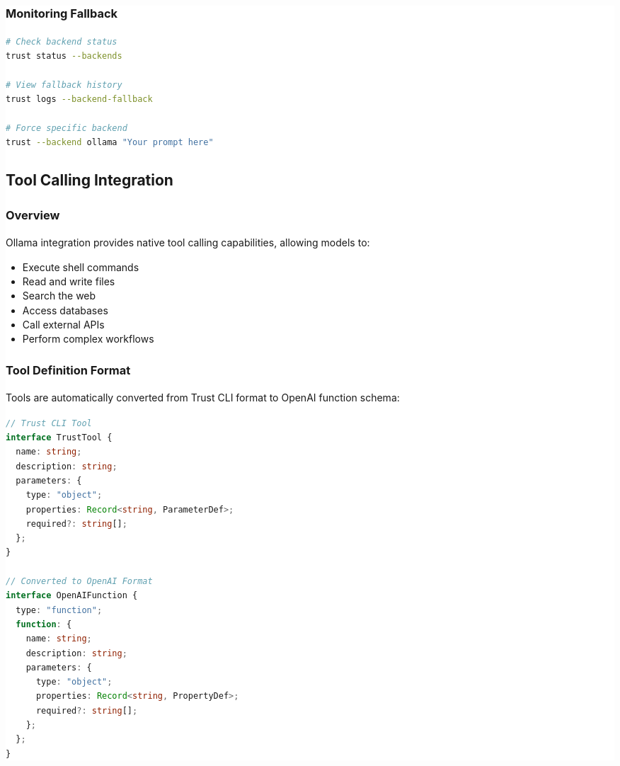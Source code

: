 ### Monitoring Fallback

```bash
# Check backend status
trust status --backends

# View fallback history
trust logs --backend-fallback

# Force specific backend
trust --backend ollama "Your prompt here"
```

## Tool Calling Integration

### Overview

Ollama integration provides native tool calling capabilities, allowing models to:

- Execute shell commands
- Read and write files
- Search the web
- Access databases
- Call external APIs
- Perform complex workflows

### Tool Definition Format

Tools are automatically converted from Trust CLI format to OpenAI function schema:

```typescript
// Trust CLI Tool
interface TrustTool {
  name: string;
  description: string;
  parameters: {
    type: "object";
    properties: Record<string, ParameterDef>;
    required?: string[];
  };
}

// Converted to OpenAI Format
interface OpenAIFunction {
  type: "function";
  function: {
    name: string;
    description: string;
    parameters: {
      type: "object";
      properties: Record<string, PropertyDef>;
      required?: string[];
    };
  };
}
```
